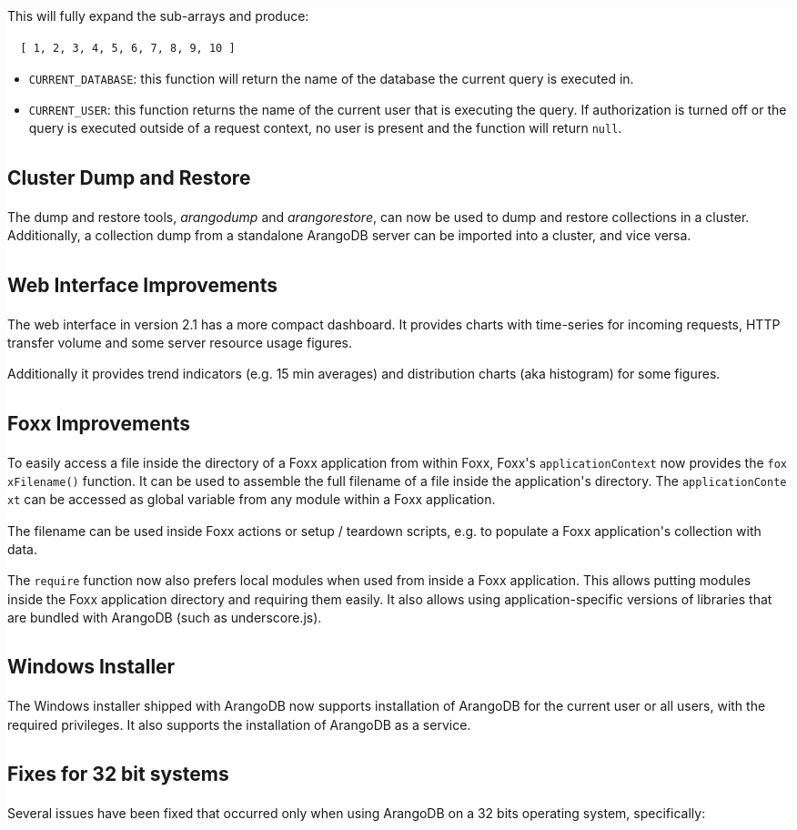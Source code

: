   This will fully expand the sub-arrays and produce:
      
      [ 1, 2, 3, 4, 5, 6, 7, 8, 9, 10 ]

- `CURRENT_DATABASE`: this function will return the name of the database the current
  query is executed in.

- `CURRENT_USER`: this function returns the name of the current user that is executing
  the query. If authorization is turned off or the query is executed outside of a 
  request context, no user is present and the function will return `null`.

Cluster Dump and Restore
------------------------

The dump and restore tools, _arangodump_ and _arangorestore_, can now be used to
dump and restore collections in a cluster. Additionally, a collection dump from
a standalone ArangoDB server can be imported into a cluster, and vice versa.

Web Interface Improvements
--------------------------

The web interface in version 2.1 has a more compact dashboard. It provides
charts with time-series for incoming requests, HTTP transfer volume and some
server resource usage figures.

Additionally it provides trend indicators (e.g. 15 min averages) and
distribution charts (aka histogram) for some figures.

Foxx Improvements
-----------------

To easily access a file inside the directory of a Foxx application from within
Foxx, Foxx's `applicationContext` now provides the `foxxFilename()` function. It
can be used to assemble the full filename of a file inside the application's
directory. The `applicationContext` can be accessed as global variable from any
module within a Foxx application.

The filename can be used inside Foxx actions or setup / teardown scripts,
e.g. to populate a Foxx application's collection with data.

The `require` function now also prefers local modules when used from inside a
Foxx application. This allows putting modules inside the Foxx application
directory and requiring them easily. It also allows using application-specific
versions of libraries that are bundled with ArangoDB (such as underscore.js).

Windows Installer
-----------------

The Windows installer shipped with ArangoDB now supports installation of
ArangoDB for the current user or all users, with the required privileges. It
also supports the installation of ArangoDB as a service.

Fixes for 32 bit systems
------------------------

Several issues have been fixed that occurred only when using ArangoDB on a 32 bits
operating system, specifically:
